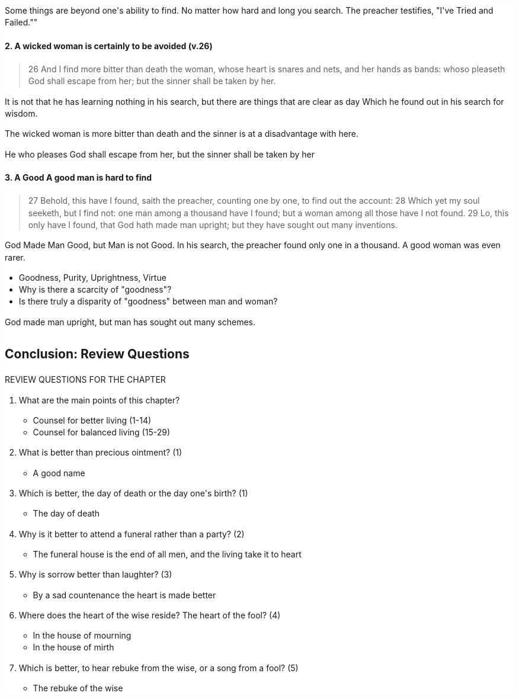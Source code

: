 Some things are beyond one's ability to find. No matter how hard and long you search. The preacher testifies, "I've Tried and Failed.""

#### 2. A wicked woman is certainly to be avoided (v.26)

> 26 And I find more bitter than death the woman, whose heart is snares and nets, and her hands as bands: whoso pleaseth God shall escape from her; but the sinner shall be taken by her.

It is not that he has learning nothing in his search, but there are things that are clear as day Which he found out in his search for wisdom.

The wicked woman is more bitter than death and the sinner is at a disadvantage with here.

He who pleases God shall escape from her, but the sinner shall be taken by her

#### 3. A Good A good man is hard to find

> 27 Behold, this have I found, saith the preacher, counting one by one, to find out the account: 28 Which yet my soul seeketh, but I find not: one man among a thousand have I found; but a woman among all those have I not found. 29 Lo, this only have I found, that God hath made man upright; but they have sought out many inventions.

God Made Man Good, but Man is not Good. In his search, the preacher found only one in a thousand. A good woman was even rarer. 

- Goodness, Purity, Uprightness, Virtue
- Why is there a scarcity of "goodness"?
- Is there truly a disparity of "goodness" between man and woman?

God made man upright, but man has sought out many schemes.

## Conclusion: Review Questions

REVIEW QUESTIONS FOR THE CHAPTER

1) What are the main points of this chapter?
   - Counsel for better living (1-14)
   - Counsel for balanced living (15-29)

2) What is better than precious ointment? (1)
   - A good name

3) Which is better, the day of death or the day one's birth? (1)
   - The day of death

4) Why is it better to attend a funeral rather than a party? (2)
   - The funeral house is the end of all men, and the living take it to
     heart

5) Why is sorrow better than laughter? (3)
   - By a sad countenance the heart is made better

6) Where does the heart of the wise reside?  The heart of the fool? (4)
   - In the house of mourning
   - In the house of mirth

7) Which is better, to hear rebuke from the wise, or a song from a fool?
   (5)
   - The rebuke of the wise
